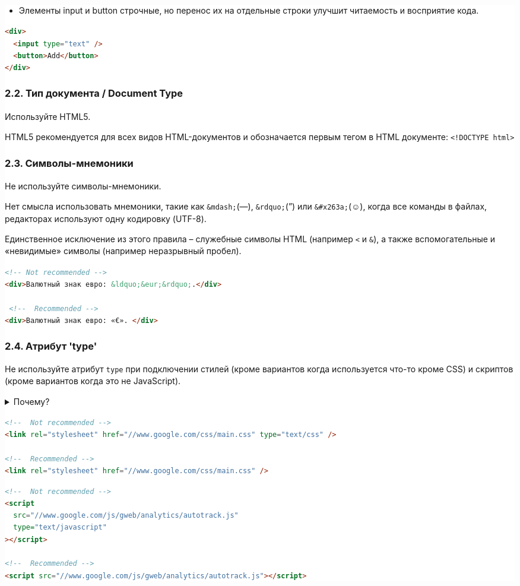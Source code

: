- Элементы input и button строчные, но перенос их на отдельные строки улучшит читаемость и восприятие кода.

```html
<div>
  <input type="text" />
  <button>Add</button>
</div>
```

### 2.2. Тип документа / Document Type

Используйте HTML5.

HTML5 рекомендуется для всех видов HTML-документов и обозначается первым тегом в HTML документе:
`<!DOCTYPE html>`

### 2.3. Символы-мнемоники

Не используйте символы-мнемоники.

Нет смысла использовать мнемоники, такие как `&mdash;`(&mdash;), `&rdquo;`(&rdquo;) или `&#x263a;`(&#x263a;), когда все команды в файлах, редакторах используют одну кодировку (UTF-8).

Единственное исключение из этого правила – служебные символы HTML (например `<` и `&`), а также вспомогательные и «невидимые» символы (например неразрывный пробел).

```html
<!-- Not recommended -->
<div>Валютный знак евро: &ldquo;&eur;&rdquo;.</div>

 <!--  Recommended -->
<div>Валютный знак евро: «€». </div>
```

### 2.4. Атрибут 'type'

Не используйте атрибут `type` при подключении стилей (кроме вариантов когда используется что-то кроме CSS) и скриптов (кроме вариантов когда это не JavaScript).

<details><summary>Почему?</summary></details>

```html
<!--  Not recommended -->
<link rel="stylesheet" href="//www.google.com/css/main.css" type="text/css" />

<!--  Recommended -->
<link rel="stylesheet" href="//www.google.com/css/main.css" />
```

```html
<!--  Not recommended -->
<script
  src="//www.google.com/js/gweb/analytics/autotrack.js"
  type="text/javascript"
></script>

<!--  Recommended -->
<script src="//www.google.com/js/gweb/analytics/autotrack.js"></script>
```

